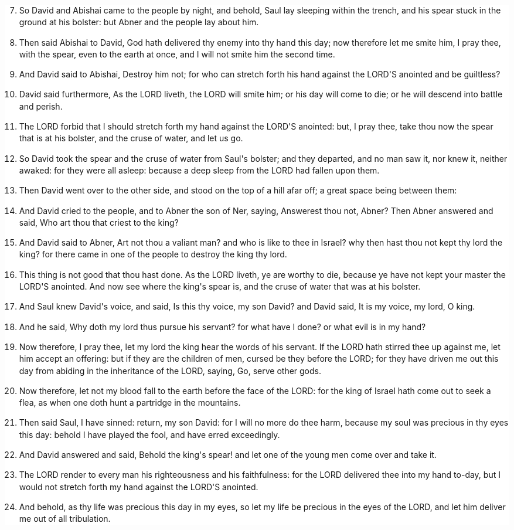 7. So David and Abishai came to the people by night, and behold, Saul lay sleeping within the trench, and his spear stuck in the ground at his bolster: but Abner and the people lay about him.

8. Then said Abishai to David, God hath delivered thy enemy into thy hand this day; now therefore let me smite him, I pray thee, with the spear, even to the earth at once, and I will not smite him the second time.

9. And David said to Abishai, Destroy him not; for who can stretch forth his hand against the LORD'S anointed and be guiltless?

10. David said furthermore, As the LORD liveth, the LORD will smite him; or his day will come to die; or he will descend into battle and perish.

11. The LORD forbid that I should stretch forth my hand against the LORD'S anointed: but, I pray thee, take thou now the spear that is at his bolster, and the cruse of water, and let us go.

12. So David took the spear and the cruse of water from Saul's bolster; and they departed, and no man saw it, nor knew it, neither awaked: for they were all asleep: because a deep sleep from the LORD had fallen upon them.

13. Then David went over to the other side, and stood on the top of a hill afar off; a great space being between them:

14. And David cried to the people, and to Abner the son of Ner, saying, Answerest thou not, Abner? Then Abner answered and said, Who art thou that criest to the king?

15. And David said to Abner, Art not thou a valiant man? and who is like to thee in Israel? why then hast thou not kept thy lord the king? for there came in one of the people to destroy the king thy lord.

16. This thing is not good that thou hast done. As the LORD liveth, ye are worthy to die, because ye have not kept your master the LORD'S anointed. And now see where the king's spear is, and the cruse of water that was at his bolster.

17. And Saul knew David's voice, and said, Is this thy voice, my son David? and David said, It is my voice, my lord, O king.

18. And he said, Why doth my lord thus pursue his servant? for what have I done? or what evil is in my hand?

19. Now therefore, I pray thee, let my lord the king hear the words of his servant. If the LORD hath stirred thee up against me, let him accept an offering: but if they are the children of men, cursed be they before the LORD; for they have driven me out this day from abiding in the inheritance of the LORD, saying, Go, serve other gods.

20. Now therefore, let not my blood fall to the earth before the face of the LORD: for the king of Israel hath come out to seek a flea, as when one doth hunt a partridge in the mountains.

21. Then said Saul, I have sinned: return, my son David: for I will no more do thee harm, because my soul was precious in thy eyes this day: behold I have played the fool, and have erred exceedingly.

22. And David answered and said, Behold the king's spear! and let one of the young men come over and take it.

23. The LORD render to every man his righteousness and his faithfulness: for the LORD delivered thee into my hand to-day, but I would not stretch forth my hand against the LORD'S anointed.

24. And behold, as thy life was precious this day in my eyes, so let my life be precious in the eyes of the LORD, and let him deliver me out of all tribulation.
